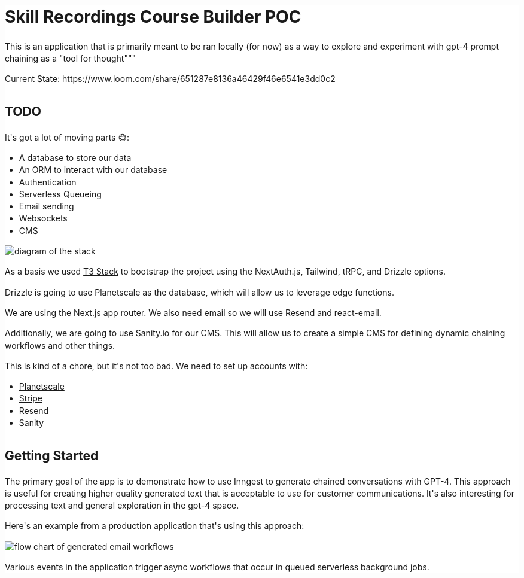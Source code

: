 # Skill Recordings Course Builder POC

This is an application that is primarily meant to be ran locally (for now) as a
way to explore and experiment with gpt-4 prompt chaining as a "tool for
thought"""

Current State: https://www.loom.com/share/651287e8136a46429f46e6541e3dd0c2

## TODO

It's got a lot of moving parts 😅:

- A database to store our data
- An ORM to interact with our database
- Authentication
- Serverless Queueing
- Email sending
- Websockets
- CMS

![diagram of the stack](./public/stack.png)

As a basis we used [T3 Stack](https://create.t3.gg/) to bootstrap the project
using the NextAuth.js, Tailwind, tRPC, and Drizzle options.

Drizzle is going to use Planetscale as the database, which will allow us to
leverage edge functions.

We are using the Next.js app router. We also need email so we will use Resend
and react-email.

Additionally, we are going to use Sanity.io for our CMS. This will allow us to
create a simple CMS for defining dynamic chaining workflows and other things.

This is kind of a chore, but it's not too bad. We need to set up accounts with:

- [Planetscale](https://planetscale.com/)
- [Stripe](https://stripe.com/)
- [Resend](https://resend.io/)
- [Sanity](https://sanity.io/)

## Getting Started

The primary goal of the app is to demonstrate how to use Inngest to generate
chained conversations with GPT-4. This approach is useful for creating higher
quality generated text that is acceptable to use for customer communications.
It's also interesting for processing text and general exploration in the gpt-4
space.

Here's an example from a production application that's using this approach:

![flow chart of generated email workflows](./public/epic-web-flows.png)

Various events in the application trigger async workflows that occur in queued
serverless background jobs.
